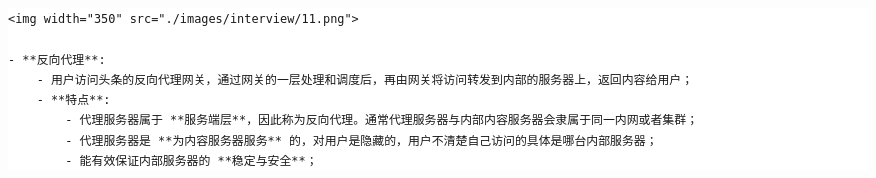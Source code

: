 	<img width="350" src="./images/interview/11.png">

	- **反向代理**:
		- 用户访问头条的反向代理网关，通过网关的一层处理和调度后，再由网关将访问转发到内部的服务器上，返回内容给用户；
		- **特点**:
			- 代理服务器属于 **服务端层**，因此称为反向代理。通常代理服务器与内部内容服务器会隶属于同一内网或者集群；
			- 代理服务器是 **为内容服务器服务** 的，对用户是隐藏的，用户不清楚自己访问的具体是哪台内部服务器；
			- 能有效保证内部服务器的 **稳定与安全**；
